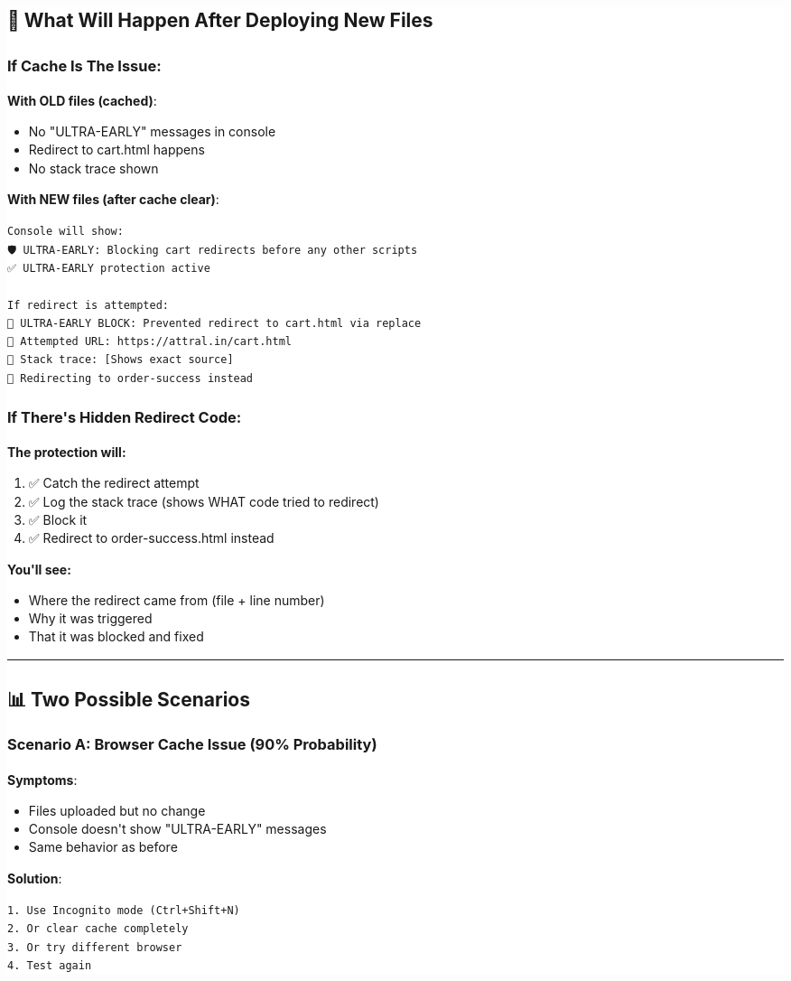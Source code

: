 ## 🎯 What Will Happen After Deploying New Files

### If Cache Is The Issue:

**With OLD files (cached)**:
- No "ULTRA-EARLY" messages in console
- Redirect to cart.html happens
- No stack trace shown

**With NEW files (after cache clear)**:
```
Console will show:
🛡️ ULTRA-EARLY: Blocking cart redirects before any other scripts
✅ ULTRA-EARLY protection active

If redirect is attempted:
🚨 ULTRA-EARLY BLOCK: Prevented redirect to cart.html via replace
🚨 Attempted URL: https://attral.in/cart.html
🚨 Stack trace: [Shows exact source]
🔧 Redirecting to order-success instead
```

### If There's Hidden Redirect Code:

**The protection will:**
1. ✅ Catch the redirect attempt
2. ✅ Log the stack trace (shows WHAT code tried to redirect)
3. ✅ Block it
4. ✅ Redirect to order-success.html instead

**You'll see:**
- Where the redirect came from (file + line number)
- Why it was triggered
- That it was blocked and fixed

---

## 📊 Two Possible Scenarios

### Scenario A: Browser Cache Issue (90% Probability)

**Symptoms**:
- Files uploaded but no change
- Console doesn't show "ULTRA-EARLY" messages
- Same behavior as before

**Solution**:
```
1. Use Incognito mode (Ctrl+Shift+N)
2. Or clear cache completely
3. Or try different browser
4. Test again
```
